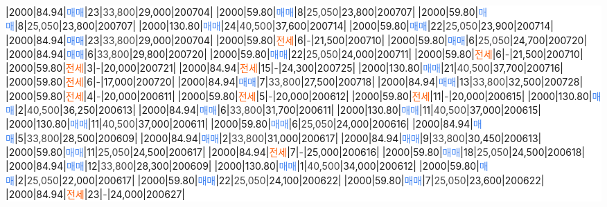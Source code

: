|2000|84.94|<span style="color:#4285f3">매매</span>|23|<span style="color:#444444">33,800</span>|29,000|200704|
|2000|59.80|<span style="color:#4285f3">매매</span>|8|<span style="color:#444444">25,050</span>|23,800|200707|
|2000|59.80|<span style="color:#4285f3">매매</span>|8|<span style="color:#444444">25,050</span>|23,800|200707|
|2000|130.80|<span style="color:#4285f3">매매</span>|24|<span style="color:#444444">40,500</span>|37,600|200714|
|2000|59.80|<span style="color:#4285f3">매매</span>|22|<span style="color:#444444">25,050</span>|23,900|200714|
|2000|84.94|<span style="color:#4285f3">매매</span>|23|<span style="color:#444444">33,800</span>|29,000|200704|
|2000|59.80|<span style="color:#ff5a00">전세</span>|6|<span style="color:#444444">-</span>|21,500|200710|
|2000|59.80|<span style="color:#4285f3">매매</span>|6|<span style="color:#444444">25,050</span>|24,700|200720|
|2000|84.94|<span style="color:#4285f3">매매</span>|6|<span style="color:#444444">33,800</span>|29,800|200720|
|2000|59.80|<span style="color:#4285f3">매매</span>|22|<span style="color:#444444">25,050</span>|24,000|200711|
|2000|59.80|<span style="color:#ff5a00">전세</span>|6|<span style="color:#444444">-</span>|21,500|200710|
|2000|59.80|<span style="color:#ff5a00">전세</span>|3|<span style="color:#444444">-</span>|20,000|200721|
|2000|84.94|<span style="color:#ff5a00">전세</span>|15|<span style="color:#444444">-</span>|24,300|200725|
|2000|130.80|<span style="color:#4285f3">매매</span>|21|<span style="color:#444444">40,500</span>|37,700|200716|
|2000|59.80|<span style="color:#ff5a00">전세</span>|6|<span style="color:#444444">-</span>|17,000|200720|
|2000|84.94|<span style="color:#4285f3">매매</span>|7|<span style="color:#444444">33,800</span>|27,500|200718|
|2000|84.94|<span style="color:#4285f3">매매</span>|13|<span style="color:#444444">33,800</span>|32,500|200728|
|2000|59.80|<span style="color:#ff5a00">전세</span>|4|<span style="color:#444444">-</span>|20,000|200611|
|2000|59.80|<span style="color:#ff5a00">전세</span>|5|<span style="color:#444444">-</span>|20,000|200612|
|2000|59.80|<span style="color:#ff5a00">전세</span>|11|<span style="color:#444444">-</span>|20,000|200615|
|2000|130.80|<span style="color:#4285f3">매매</span>|2|<span style="color:#444444">40,500</span>|36,250|200613|
|2000|84.94|<span style="color:#4285f3">매매</span>|6|<span style="color:#444444">33,800</span>|31,700|200611|
|2000|130.80|<span style="color:#4285f3">매매</span>|11|<span style="color:#444444">40,500</span>|37,000|200615|
|2000|130.80|<span style="color:#4285f3">매매</span>|11|<span style="color:#444444">40,500</span>|37,000|200611|
|2000|59.80|<span style="color:#4285f3">매매</span>|6|<span style="color:#444444">25,050</span>|24,000|200616|
|2000|84.94|<span style="color:#4285f3">매매</span>|5|<span style="color:#444444">33,800</span>|28,500|200609|
|2000|84.94|<span style="color:#4285f3">매매</span>|2|<span style="color:#444444">33,800</span>|31,000|200617|
|2000|84.94|<span style="color:#4285f3">매매</span>|9|<span style="color:#444444">33,800</span>|30,450|200613|
|2000|59.80|<span style="color:#4285f3">매매</span>|11|<span style="color:#444444">25,050</span>|24,500|200617|
|2000|84.94|<span style="color:#ff5a00">전세</span>|7|<span style="color:#444444">-</span>|25,000|200616|
|2000|59.80|<span style="color:#4285f3">매매</span>|18|<span style="color:#444444">25,050</span>|24,500|200618|
|2000|84.94|<span style="color:#4285f3">매매</span>|12|<span style="color:#444444">33,800</span>|28,300|200609|
|2000|130.80|<span style="color:#4285f3">매매</span>|1|<span style="color:#444444">40,500</span>|34,000|200612|
|2000|59.80|<span style="color:#4285f3">매매</span>|2|<span style="color:#444444">25,050</span>|22,000|200617|
|2000|59.80|<span style="color:#4285f3">매매</span>|22|<span style="color:#444444">25,050</span>|24,100|200622|
|2000|59.80|<span style="color:#4285f3">매매</span>|7|<span style="color:#444444">25,050</span>|23,600|200622|
|2000|84.94|<span style="color:#ff5a00">전세</span>|23|<span style="color:#444444">-</span>|24,000|200627|